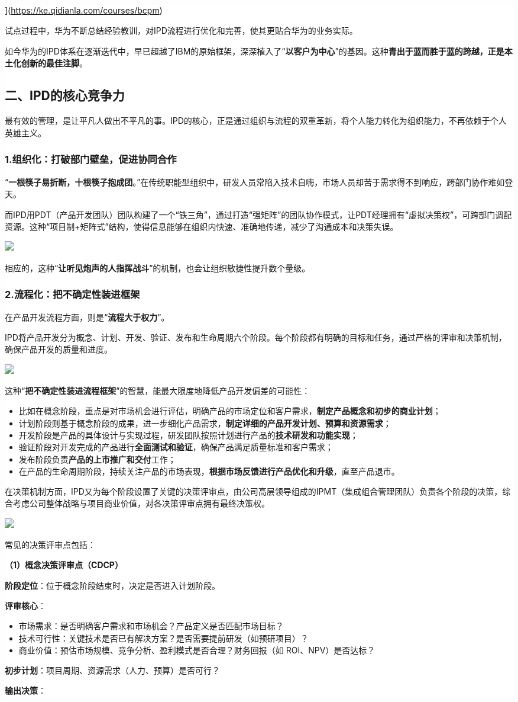 ](https://ke.qidianla.com/courses/bcpm)

试点过程中，华为不断总结经验教训，对IPD流程进行优化和完善，使其更贴合华为的业务实际。

如今华为的IPD体系在逐渐迭代中，早已超越了IBM的原始框架，深深植入了“**以客户为中心**”的基因。这种**青出于蓝而胜于蓝的跨越，正是本土化创新的最佳注脚**。

## 二、IPD的核心竞争力

最有效的管理，是让平凡人做出不平凡的事。IPD的核心，正是通过组织与流程的双重革新，将个人能力转化为组织能力，不再依赖于个人英雄主义。

### 1.组织化：打破部门壁垒，促进协同合作

“**一根筷子易折断，十根筷子抱成团**。”在传统职能型组织中，研发人员常陷入技术自嗨，市场人员却苦于需求得不到响应，跨部门协作难如登天。

而IPD用PDT（产品开发团队）团队构建了一个“铁三角”，通过打造“强矩阵”的团队协作模式，让PDT经理拥有“虚拟决策权”，可跨部门调配资源。这种“项目制+矩阵式”结构，使得信息能够在组织内快速、准确地传递，减少了沟通成本和决策失误。

![](https://image.woshipm.com/2025/05/09/6f1a8c5c-2cb5-11f0-aed5-00163e09d72f.png)

相应的，这种“**让听见炮声的人指挥战斗**”的机制，也会让组织敏捷性提升数个量级。

### 2.流程化：把不确定性装进框架

在产品开发流程方面，则是“**流程大于权力**”。

IPD将产品开发分为概念、计划、开发、验证、发布和生命周期六个阶段。每个阶段都有明确的目标和任务，通过严格的评审和决策机制，确保产品开发的质量和进度。

![](https://image.woshipm.com/2025/05/09/6f1a8c5c-2cb5-11f0-aed5-00163e09d72f.png)

这种“**把不确定性装进流程框架**”的智慧，能最大限度地降低产品开发偏差的可能性：

*   比如在概念阶段，重点是对市场机会进行评估，明确产品的市场定位和客户需求，**制定产品概念和初步的商业计划**；
*   计划阶段则基于概念阶段的成果，进一步细化产品需求，**制定详细的产品开发计划、预算和资源需求**；
*   开发阶段是产品的具体设计与实现过程，研发团队按照计划进行产品的**技术研发和功能实现**；
*   验证阶段对开发完成的产品进行**全面测试和验证**，确保产品满足质量标准和客户需求；
*   发布阶段负责**产品的上市推广和交付**工作；
*   在产品的生命周期阶段，持续关注产品的市场表现，**根据市场反馈进行产品优化和升级**，直至产品退市。

在决策机制方面，IPD又为每个阶段设置了关键的决策评审点，由公司高层领导组成的IPMT（集成组合管理团队）负责各个阶段的决策，综合考虑公司整体战略与项目商业价值，对各决策评审点拥有最终决策权。

![](https://image.woshipm.com/2025/05/09/86b1dbd6-2cb5-11f0-8a1c-00163e09d72f.png)

常见的决策评审点包括：

**（1）概念决策评审点（CDCP）**

**阶段定位**：位于概念阶段结束时，决定是否进入计划阶段。

**评审核心**：

*   市场需求：是否明确客户需求和市场机会？产品定义是否匹配市场目标？
*   技术可行性：关键技术是否已有解决方案？是否需要提前研发（如预研项目）？
*   商业价值：预估市场规模、竞争分析、盈利模式是否合理？财务回报（如 ROI、NPV）是否达标？

**初步计划**：项目周期、资源需求（人力、预算）是否可行？

**输出决策**：
